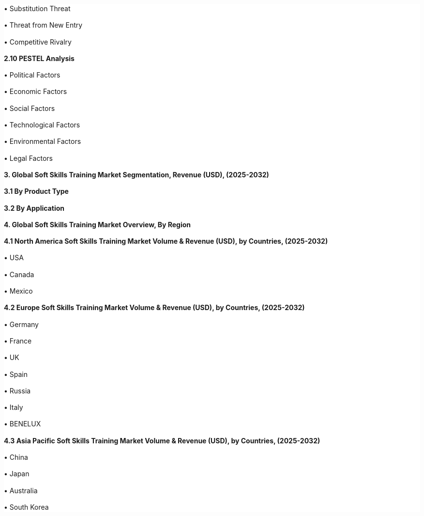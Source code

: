 • Substitution Threat

• Threat from New Entry

• Competitive Rivalry

<strong>2.10 PESTEL Analysis</strong>

• Political Factors

• Economic Factors

• Social Factors

• Technological Factors

• Environmental Factors

• Legal Factors

<strong>3. Global Soft Skills Training Market Segmentation, Revenue (USD), (2025-2032)</strong>

<strong>3.1 By Product Type</strong>

<strong>3.2 By Application</strong>

<strong>4. Global Soft Skills Training Market Overview, By Region</strong>

<strong>4.1 North America Soft Skills Training Market Volume &amp; Revenue (USD), by Countries, (2025-2032)</strong>

• USA

• Canada

• Mexico

<strong>4.2 Europe Soft Skills Training Market Volume &amp; Revenue (USD), by Countries, (2025-2032)</strong>

• Germany

• France

• UK

• Spain

• Russia

• Italy

• BENELUX

<strong>4.3 Asia Pacific Soft Skills Training Market Volume &amp; Revenue (USD), by Countries, (2025-2032)</strong>

• China

• Japan

• Australia

• South Korea
